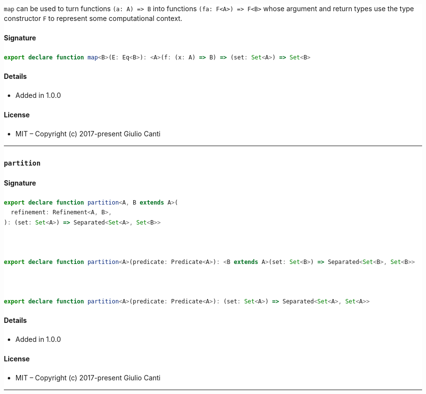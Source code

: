 `map` can be used to turn functions `(a: A) => B` into functions `(fa: F<A>) => F<B>` whose argument and return types use the type constructor `F` to represent some computational context.




#### Signature

```typescript
export declare function map<B>(E: Eq<B>): <A>(f: (x: A) => B) => (set: Set<A>) => Set<B>

```

#### Details

* Added in 1.0.0


#### License

* MIT – Copyright (c) 2017-present Giulio Canti

---


### `partition`




#### Signature

```typescript
export declare function partition<A, B extends A>(
  refinement: Refinement<A, B>,
): (set: Set<A>) => Separated<Set<A>, Set<B>>



export declare function partition<A>(predicate: Predicate<A>): <B extends A>(set: Set<B>) => Separated<Set<B>, Set<B>>



export declare function partition<A>(predicate: Predicate<A>): (set: Set<A>) => Separated<Set<A>, Set<A>>

```

#### Details

* Added in 1.0.0


#### License

* MIT – Copyright (c) 2017-present Giulio Canti

---
